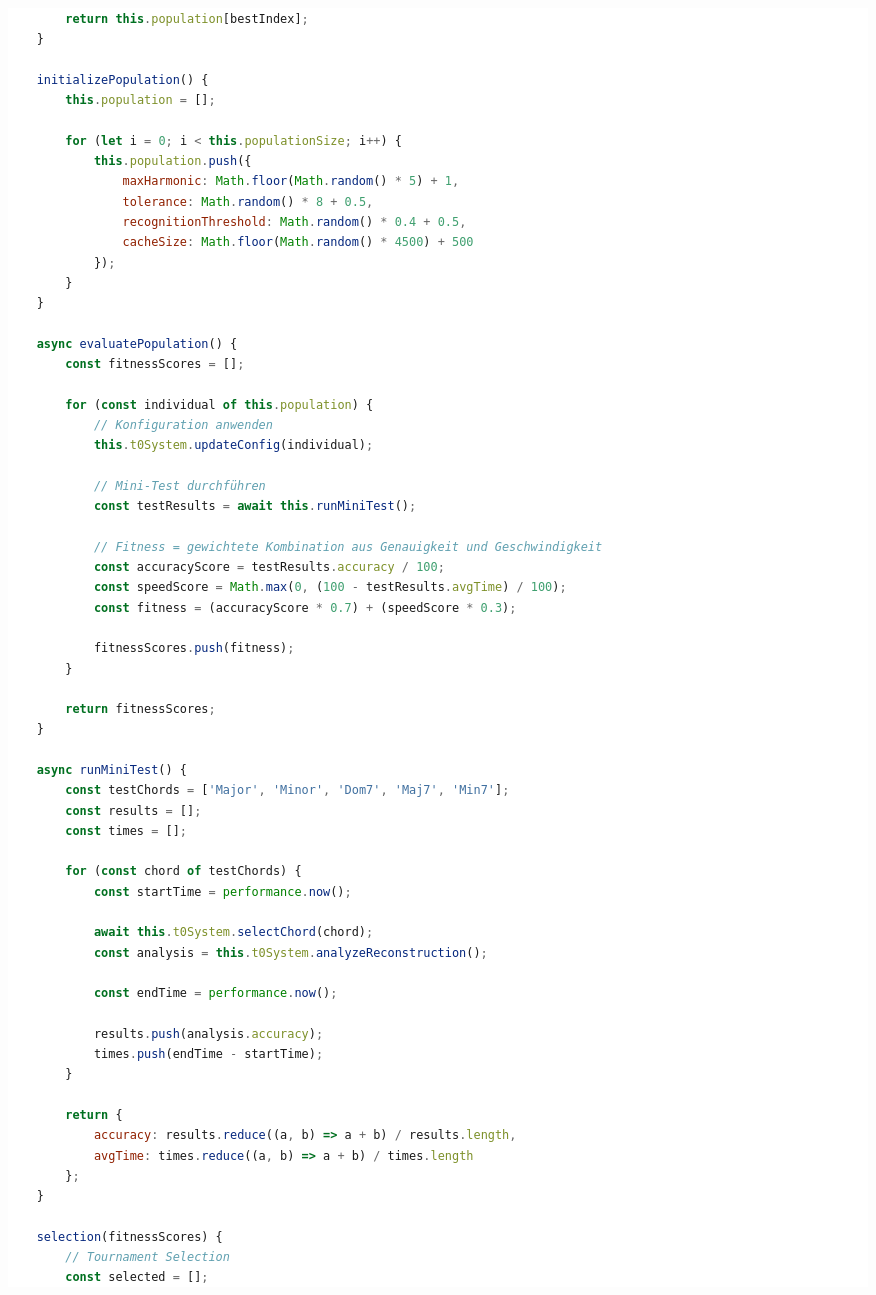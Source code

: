 ```javascript
        return this.population[bestIndex];
    }
    
    initializePopulation() {
        this.population = [];
        
        for (let i = 0; i < this.populationSize; i++) {
            this.population.push({
                maxHarmonic: Math.floor(Math.random() * 5) + 1,
                tolerance: Math.random() * 8 + 0.5,
                recognitionThreshold: Math.random() * 0.4 + 0.5,
                cacheSize: Math.floor(Math.random() * 4500) + 500
            });
        }
    }
    
    async evaluatePopulation() {
        const fitnessScores = [];
        
        for (const individual of this.population) {
            // Konfiguration anwenden
            this.t0System.updateConfig(individual);
            
            // Mini-Test durchführen
            const testResults = await this.runMiniTest();
            
            // Fitness = gewichtete Kombination aus Genauigkeit und Geschwindigkeit
            const accuracyScore = testResults.accuracy / 100;
            const speedScore = Math.max(0, (100 - testResults.avgTime) / 100);
            const fitness = (accuracyScore * 0.7) + (speedScore * 0.3);
            
            fitnessScores.push(fitness);
        }
        
        return fitnessScores;
    }
    
    async runMiniTest() {
        const testChords = ['Major', 'Minor', 'Dom7', 'Maj7', 'Min7'];
        const results = [];
        const times = [];
        
        for (const chord of testChords) {
            const startTime = performance.now();
            
            await this.t0System.selectChord(chord);
            const analysis = this.t0System.analyzeReconstruction();
            
            const endTime = performance.now();
            
            results.push(analysis.accuracy);
            times.push(endTime - startTime);
        }
        
        return {
            accuracy: results.reduce((a, b) => a + b) / results.length,
            avgTime: times.reduce((a, b) => a + b) / times.length
        };
    }
    
    selection(fitnessScores) {
        // Tournament Selection
        const selected = [];
```